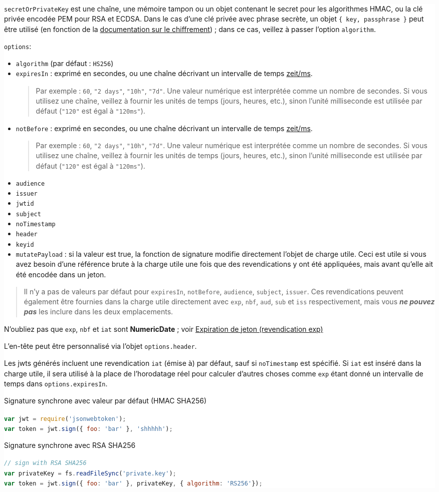 `secretOrPrivateKey` est une chaîne, une mémoire tampon ou un objet contenant le secret pour les algorithmes HMAC, ou la clé privée encodée PEM pour RSA et ECDSA. Dans le cas d’une clé privée avec phrase secrète, un objet `{ key, passphrase }` peut être utilisé (en fonction de la [documentation sur le chiffrement](https://nodejs.org/api/crypto.html#crypto_sign_sign_private_key_output_format)) ; dans ce cas, veillez à passer l’option `algorithm`.

`options`:

* `algorithm` (par défaut : `HS256`)
* `expiresIn` : exprimé en secondes, ou une chaîne décrivant un intervalle de temps [zeit/ms](https://github.com/zeit/ms). 
  > Par exemple : `60`, `"2 days"`, `"10h"`, `"7d"`. Une valeur numérique est interprétée comme un nombre de secondes. Si vous utilisez une chaîne, veillez à fournir les unités de temps (jours, heures, etc.), sinon l’unité milliseconde est utilisée par défaut (`"120"` est égal à `"120ms"`).
* `notBefore` : exprimé en secondes, ou une chaîne décrivant un intervalle de temps [zeit/ms](https://github.com/zeit/ms). 
  > Par exemple : `60`, `"2 days"`, `"10h"`, `"7d"`. Une valeur numérique est interprétée comme un nombre de secondes. Si vous utilisez une chaîne, veillez à fournir les unités de temps (jours, heures, etc.), sinon l’unité milliseconde est utilisée par défaut (`"120"` est égal à `"120ms"`).
* `audience`
* `issuer`
* `jwtid`
* `subject`
* `noTimestamp`
* `header`
* `keyid`
* `mutatePayload` : si la valeur est true, la fonction de signature modifie directement l’objet de charge utile. Ceci est utile si vous avez besoin d’une référence brute à la charge utile une fois que des revendications y ont été appliquées, mais avant qu’elle ait été encodée dans un jeton.



> Il n’y a pas de valeurs par défaut pour `expiresIn`, `notBefore`, `audience`, `subject`, `issuer`.  Ces revendications peuvent également être fournies dans la charge utile directement avec `exp`, `nbf`, `aud`, `sub` et `iss` respectivement, mais vous **_ne pouvez pas_** les inclure dans les deux emplacements.

N’oubliez pas que `exp`, `nbf` et `iat` sont **NumericDate** ; voir [Expiration de jeton (revendication exp)](#token-expiration-exp-claim)


L’en-tête peut être personnalisé via l’objet `options.header`.

Les jwts générés incluent une revendication `iat` (émise à) par défaut, sauf si `noTimestamp` est spécifié. Si `iat` est inséré dans la charge utile, il sera utilisé à la place de l’horodatage réel pour calculer d’autres choses comme `exp` étant donné un intervalle de temps dans `options.expiresIn`.

Signature synchrone avec valeur par défaut (HMAC SHA256)

```js
var jwt = require('jsonwebtoken');
var token = jwt.sign({ foo: 'bar' }, 'shhhhh');
```

Signature synchrone avec RSA SHA256
```js
// sign with RSA SHA256
var privateKey = fs.readFileSync('private.key');
var token = jwt.sign({ foo: 'bar' }, privateKey, { algorithm: 'RS256'});
```
